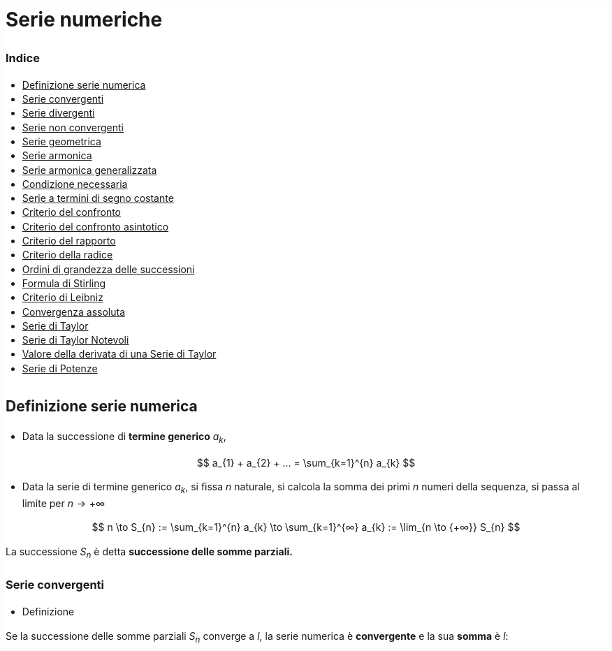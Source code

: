 # Serie numeriche

### Indice

- [Definizione serie numerica](#Definizione-serie-numerica)
- [Serie convergenti](#Serie-convergenti)
- [Serie divergenti](#Serie-divergenti)
- [Serie non convergenti](#Serie-non-convergenti)
- [Serie geometrica](#Serie-geometrica)
- [Serie armonica](#Serie-armonica)
- [Serie armonica generalizzata](#Serie-armonica-generalizzata)
- [Condizione necessaria](#Condizioni-necessarie-per-convergenza-di-una-serie)
- [Serie a termini di segno costante](#Serie-a-termini-di-segno-costante)
- [Criterio del confronto](#Criterio-del-confronto)
- [Criterio del confronto asintotico](#Criterio-del-confronto-asintotico)
- [Criterio del rapporto](#Criterio-del-rapporto)
- [Criterio della radice](#Criterio-della-radice)
- [Ordini di grandezza delle successioni](#Ordini-di-grandezza-delle-successioni)
- [Formula di Stirling](#Formula-di-Stirling)
- [Criterio di Leibniz](#Criterio-di-Leibniz)
- [Convergenza assoluta](#Convergenza-assoluta)
- [Serie di Taylor](#Serie-di-Taylor)
- [Serie di Taylor Notevoli](#Serie-di-Taylor-Notevoli)
- [Valore della derivata di una Serie di Taylor](#Valore-della-derivata-di-una-Serie-di-Taylor)
- [Serie di Potenze](#Serie-di-Potenze)

## Definizione serie numerica

- Data la successione di **termine generico** $a_{k}$,

$$
a_{1} + a_{2} + ... = \sum_{k=1}^{n} a_{k}
$$

- Data la serie di termine generico $a_{k}$\,
  si fissa _n_ naturale, si calcola la somma dei primi _n_ numeri
  della sequenza, si passa al limite per $n \to +∞$

$$
n \to S_{n} := \sum_{k=1}^{n} a_{k} \to \sum_{k=1}^{∞}
a_{k} := \lim_{n \to {+∞}} S_{n}
$$

La successione $S_{n}$ è detta **successione delle somme parziali.**

### Serie convergenti

- Definizione

Se la successione delle somme parziali $S_{n}$ converge a $l$,
la serie numerica è **convergente** e la sua **somma** è $l$\:
